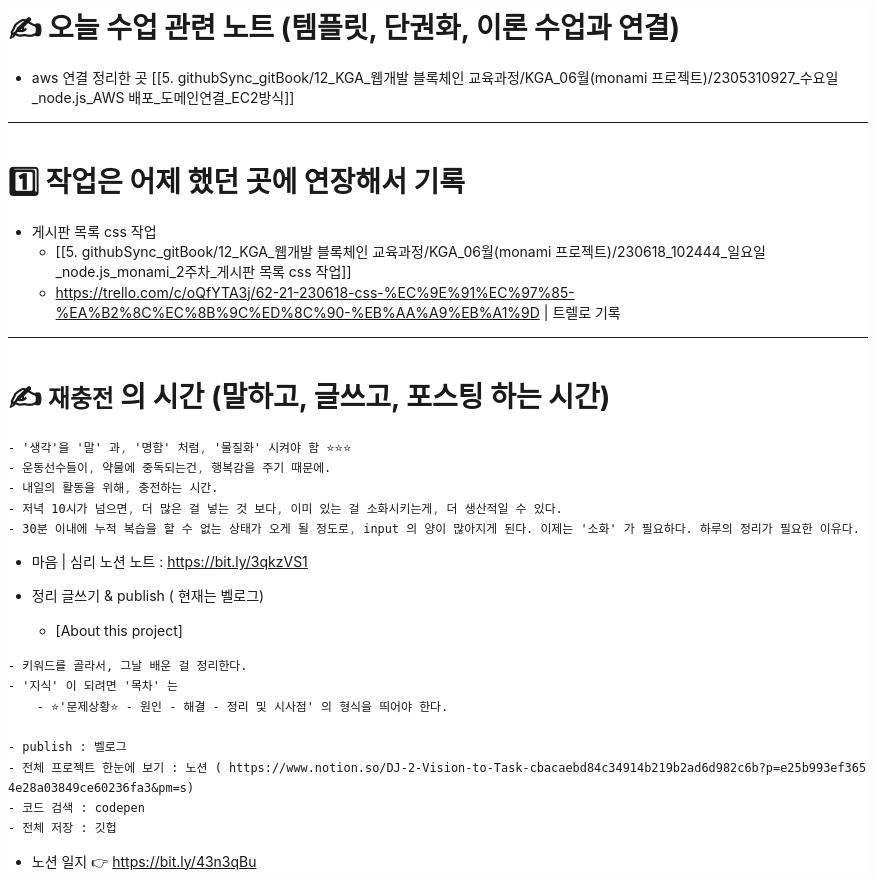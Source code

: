 
# ✍ 오늘 수업 관련 노트 (템플릿, 단권화, 이론 수업과 연결)

- aws 연결 정리한 곳
[[5. githubSync_gitBook/12_KGA_웹개발 블록체인 교육과정/KGA_06월(monami 프로젝트)/2305310927_수요일_node.js_AWS 배포_도메인연결_EC2방식]]






--- 

# 1️⃣ 작업은 어제 했던 곳에 연장해서 기록 

- 게시판 목록 css 작업
	- [[5. githubSync_gitBook/12_KGA_웹개발 블록체인 교육과정/KGA_06월(monami 프로젝트)/230618_102444_일요일_node.js_monami_2주차_게시판 목록 css 작업]]
	- https://trello.com/c/oQfYTA3j/62-21-230618-css-%EC%9E%91%EC%97%85-%EA%B2%8C%EC%8B%9C%ED%8C%90-%EB%AA%A9%EB%A1%9D | 트렐로 기록 










--- 

# ✍ `재충전` 의 시간 (말하고, 글쓰고, 포스팅 하는 시간)


``` css
- '생각'을 '말' 과, '명함' 처럼, '물질화' 시켜야 함 ⭐⭐⭐
- 운동선수들이, 약물에 중독되는건, 행복감을 주기 때문에. 
- 내일의 활동을 위해, 충전하는 시간. 
- 저녁 10시가 넘으면, 더 많은 걸 넣는 것 보다, 이미 있는 걸 소화시키는게, 더 생산적일 수 있다. 
- 30분 이내에 누적 복습을 할 수 없는 상태가 오게 될 정도로, input 의 양이 많아지게 된다. 이제는 '소화' 가 필요하다. 하루의 정리가 필요한 이유다. 
```
- 마음 | 심리 노션 노트 : https://bit.ly/3qkzVS1




- 정리 글쓰기 & publish ( 현재는 벨로그)
	- [About this project] 
```
- 키워드를 골라서, 그날 배운 걸 정리한다. 
- '지식' 이 되려면 '목차' 는 
	- ⭐'문제상황⭐ - 원인 - 해결 - 정리 및 시사점' 의 형식을 띄어야 한다. 

- publish : 벨로그 
- 전체 프로젝트 한눈에 보기 : 노션 ( https://www.notion.so/DJ-2-Vision-to-Task-cbacaebd84c34914b219b2ad6d982c6b?p=e25b993ef3654e28a03849ce60236fa3&pm=s)
- 코드 검색 : codepen
- 전체 저장 : 깃헙
```
- 노션 일지 👉 https://bit.ly/43n3qBu

